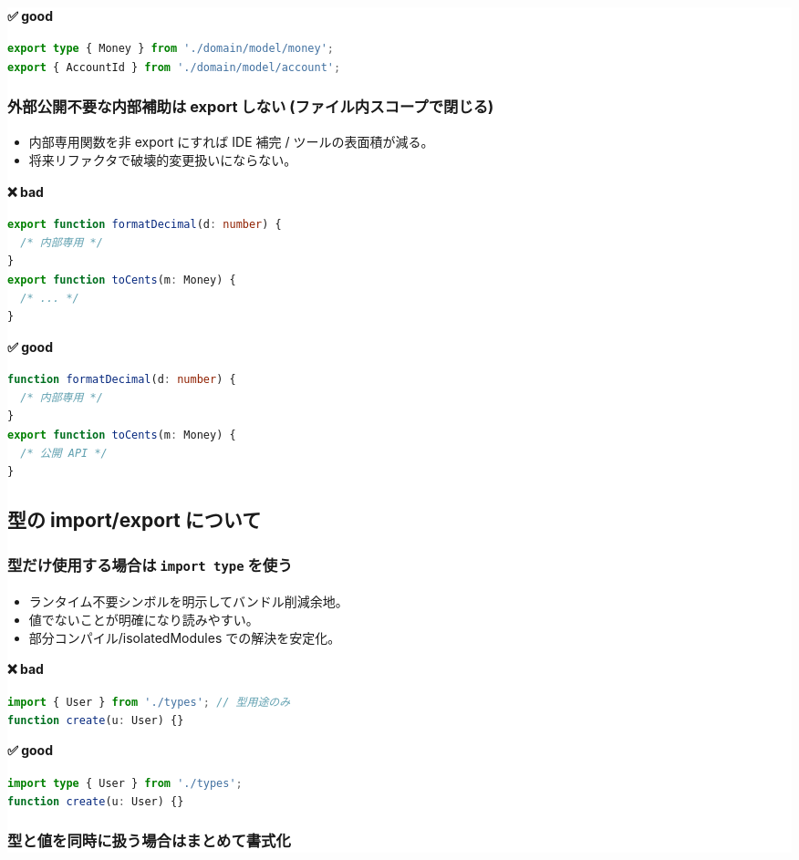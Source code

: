 **✅ good**

```typescript
export type { Money } from './domain/model/money';
export { AccountId } from './domain/model/account';
```

### 外部公開不要な内部補助は export しない (ファイル内スコープで閉じる)

- 内部専用関数を非 export にすれば IDE 補完 / ツールの表面積が減る。
- 将来リファクタで破壊的変更扱いにならない。

**❌ bad**

```typescript
export function formatDecimal(d: number) {
  /* 内部専用 */
}
export function toCents(m: Money) {
  /* ... */
}
```

**✅ good**

```typescript
function formatDecimal(d: number) {
  /* 内部専用 */
}
export function toCents(m: Money) {
  /* 公開 API */
}
```

## 型の import/export について

### 型だけ使用する場合は `import type` を使う

- ランタイム不要シンボルを明示してバンドル削減余地。
- 値でないことが明確になり読みやすい。
- 部分コンパイル/isolatedModules での解決を安定化。

**❌ bad**

```typescript
import { User } from './types'; // 型用途のみ
function create(u: User) {}
```

**✅ good**

```typescript
import type { User } from './types';
function create(u: User) {}
```

### 型と値を同時に扱う場合はまとめて書式化
